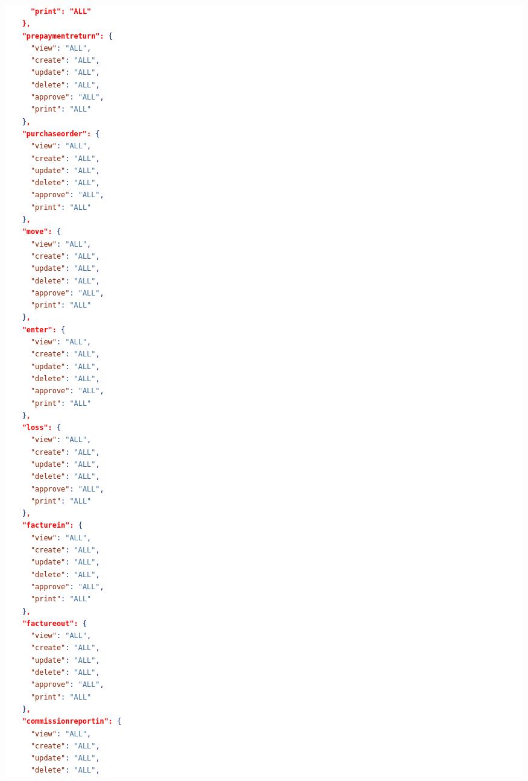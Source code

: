 ```json
      "print": "ALL"
    },
    "prepaymentreturn": {
      "view": "ALL",
      "create": "ALL",
      "update": "ALL",
      "delete": "ALL",
      "approve": "ALL",
      "print": "ALL"
    },
    "purchaseorder": {
      "view": "ALL",
      "create": "ALL",
      "update": "ALL",
      "delete": "ALL",
      "approve": "ALL",
      "print": "ALL"
    },
    "move": {
      "view": "ALL",
      "create": "ALL",
      "update": "ALL",
      "delete": "ALL",
      "approve": "ALL",
      "print": "ALL"
    },
    "enter": {
      "view": "ALL",
      "create": "ALL",
      "update": "ALL",
      "delete": "ALL",
      "approve": "ALL",
      "print": "ALL"
    },
    "loss": {
      "view": "ALL",
      "create": "ALL",
      "update": "ALL",
      "delete": "ALL",
      "approve": "ALL",
      "print": "ALL"
    },
    "facturein": {
      "view": "ALL",
      "create": "ALL",
      "update": "ALL",
      "delete": "ALL",
      "approve": "ALL",
      "print": "ALL"
    },
    "factureout": {
      "view": "ALL",
      "create": "ALL",
      "update": "ALL",
      "delete": "ALL",
      "approve": "ALL",
      "print": "ALL"
    },
    "commissionreportin": {
      "view": "ALL",
      "create": "ALL",
      "update": "ALL",
      "delete": "ALL",
```